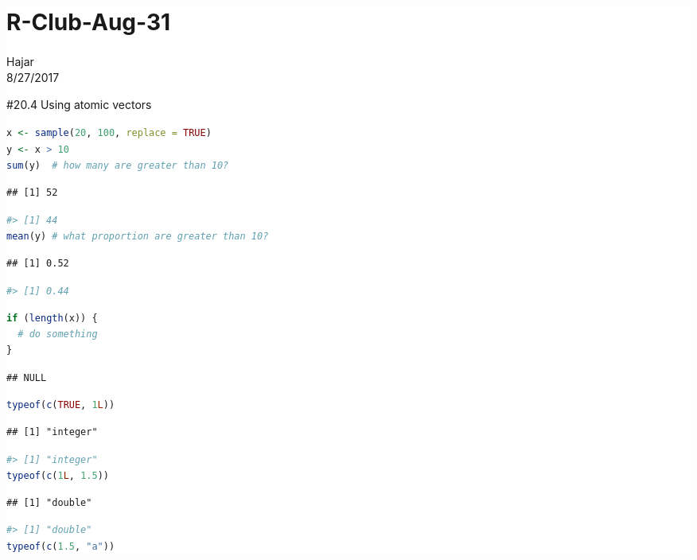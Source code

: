 # R-Club-Aug-31
Hajar  
8/27/2017  



#20.4 Using atomic vectors

```r
x <- sample(20, 100, replace = TRUE)
y <- x > 10
sum(y)  # how many are greater than 10?
```

```
## [1] 52
```

```r
#> [1] 44
mean(y) # what proportion are greater than 10?
```

```
## [1] 0.52
```

```r
#> [1] 0.44
```


```r
if (length(x)) {
  # do something
}
```

```
## NULL
```


```r
typeof(c(TRUE, 1L))
```

```
## [1] "integer"
```

```r
#> [1] "integer"
typeof(c(1L, 1.5))
```

```
## [1] "double"
```

```r
#> [1] "double"
typeof(c(1.5, "a"))
```
